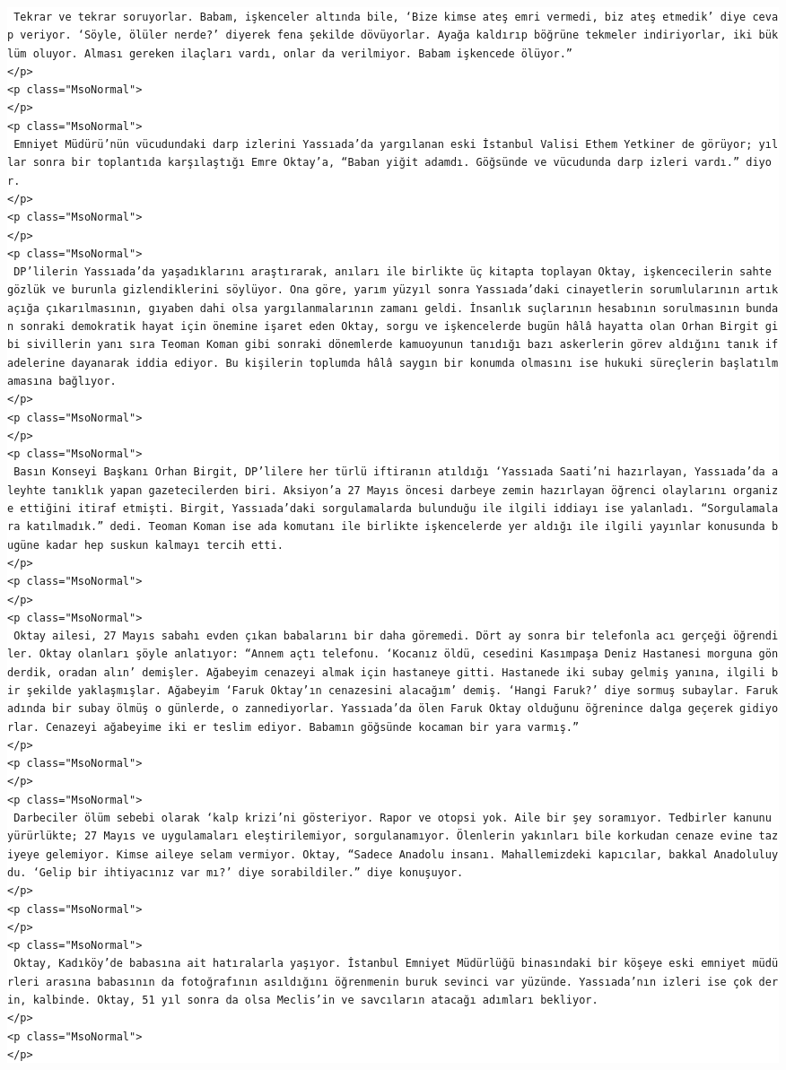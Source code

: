      Tekrar ve tekrar soruyorlar. Babam, işkenceler altında bile, ‘Bize kimse ateş emri vermedi, biz ateş etmedik’ diye cevap veriyor. ‘Söyle, ölüler nerde?’ diyerek fena şekilde dövüyorlar. Ayağa kaldırıp böğrüne tekmeler indiriyorlar, iki büklüm oluyor. Alması gereken ilaçları vardı, onlar da verilmiyor. Babam işkencede ölüyor.”
    </p>
    <p class="MsoNormal">
    </p>
    <p class="MsoNormal">
     Emniyet Müdürü’nün vücudundaki darp izlerini Yassıada’da yargılanan eski İstanbul Valisi Ethem Yetkiner de görüyor; yıllar sonra bir toplantıda karşılaştığı Emre Oktay’a, “Baban yiğit adamdı. Göğsünde ve vücudunda darp izleri vardı.” diyor.
    </p>
    <p class="MsoNormal">
    </p>
    <p class="MsoNormal">
     DP’lilerin Yassıada’da yaşadıklarını araştırarak, anıları ile birlikte üç kitapta toplayan Oktay, işkencecilerin sahte gözlük ve burunla gizlendiklerini söylüyor. Ona göre, yarım yüzyıl sonra Yassıada’daki cinayetlerin sorumlularının artık açığa çıkarılmasının, gıyaben dahi olsa yargılanmalarının zamanı geldi. İnsanlık suçlarının hesabının sorulmasının bundan sonraki demokratik hayat için önemine işaret eden Oktay, sorgu ve işkencelerde bugün hâlâ hayatta olan Orhan Birgit gibi sivillerin yanı sıra Teoman Koman gibi sonraki dönemlerde kamuoyunun tanıdığı bazı askerlerin görev aldığını tanık ifadelerine dayanarak iddia ediyor. Bu kişilerin toplumda hâlâ saygın bir konumda olmasını ise hukuki süreçlerin başlatılmamasına bağlıyor.
    </p>
    <p class="MsoNormal">
    </p>
    <p class="MsoNormal">
     Basın Konseyi Başkanı Orhan Birgit, DP’lilere her türlü iftiranın atıldığı ‘Yassıada Saati’ni hazırlayan, Yassıada’da aleyhte tanıklık yapan gazetecilerden biri. Aksiyon’a 27 Mayıs öncesi darbeye zemin hazırlayan öğrenci olaylarını organize ettiğini itiraf etmişti. Birgit, Yassıada’daki sorgulamalarda bulunduğu ile ilgili iddiayı ise yalanladı. “Sorgulamalara katılmadık.” dedi. Teoman Koman ise ada komutanı ile birlikte işkencelerde yer aldığı ile ilgili yayınlar konusunda bugüne kadar hep suskun kalmayı tercih etti.
    </p>
    <p class="MsoNormal">
    </p>
    <p class="MsoNormal">
     Oktay ailesi, 27 Mayıs sabahı evden çıkan babalarını bir daha göremedi. Dört ay sonra bir telefonla acı gerçeği öğrendiler. Oktay olanları şöyle anlatıyor: “Annem açtı telefonu. ‘Kocanız öldü, cesedini Kasımpaşa Deniz Hastanesi morguna gönderdik, oradan alın’ demişler. Ağabeyim cenazeyi almak için hastaneye gitti. Hastanede iki subay gelmiş yanına, ilgili bir şekilde yaklaşmışlar. Ağabeyim ‘Faruk Oktay’ın cenazesini alacağım’ demiş. ‘Hangi Faruk?’ diye sormuş subaylar. Faruk adında bir subay ölmüş o günlerde, o zannediyorlar. Yassıada’da ölen Faruk Oktay olduğunu öğrenince dalga geçerek gidiyorlar. Cenazeyi ağabeyime iki er teslim ediyor. Babamın göğsünde kocaman bir yara varmış.”
    </p>
    <p class="MsoNormal">
    </p>
    <p class="MsoNormal">
     Darbeciler ölüm sebebi olarak ‘kalp krizi’ni gösteriyor. Rapor ve otopsi yok. Aile bir şey soramıyor. Tedbirler kanunu yürürlükte; 27 Mayıs ve uygulamaları eleştirilemiyor, sorgulanamıyor. Ölenlerin yakınları bile korkudan cenaze evine taziyeye gelemiyor. Kimse aileye selam vermiyor. Oktay, “Sadece Anadolu insanı. Mahallemizdeki kapıcılar, bakkal Anadoluluydu. ‘Gelip bir ihtiyacınız var mı?’ diye sorabildiler.” diye konuşuyor.
    </p>
    <p class="MsoNormal">
    </p>
    <p class="MsoNormal">
     Oktay, Kadıköy’de babasına ait hatıralarla yaşıyor. İstanbul Emniyet Müdürlüğü binasındaki bir köşeye eski emniyet müdürleri arasına babasının da fotoğrafının asıldığını öğrenmenin buruk sevinci var yüzünde. Yassıada’nın izleri ise çok derin, kalbinde. Oktay, 51 yıl sonra da olsa Meclis’in ve savcıların atacağı adımları bekliyor.
    </p>
    <p class="MsoNormal">
    </p>